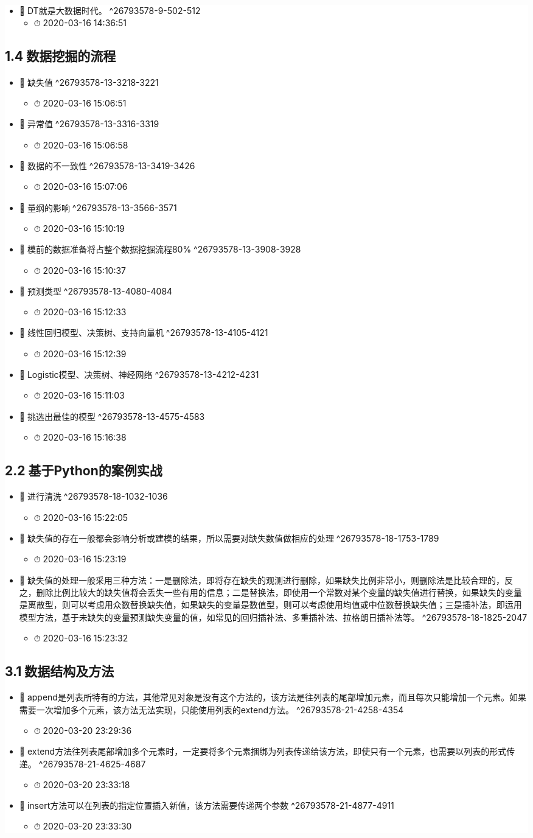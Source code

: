 
- 📌 DT就是大数据时代。 ^26793578-9-502-512
    - ⏱ 2020-03-16 14:36:51 
## 1.4 数据挖掘的流程


- 📌 缺失值 ^26793578-13-3218-3221
    - ⏱ 2020-03-16 15:06:51 

- 📌 异常值 ^26793578-13-3316-3319
    - ⏱ 2020-03-16 15:06:58 

- 📌 数据的不一致性 ^26793578-13-3419-3426
    - ⏱ 2020-03-16 15:07:06 

- 📌 量纲的影响 ^26793578-13-3566-3571
    - ⏱ 2020-03-16 15:10:19 

- 📌 模前的数据准备将占整个数据挖掘流程80% ^26793578-13-3908-3928
    - ⏱ 2020-03-16 15:10:37 

- 📌 预测类型 ^26793578-13-4080-4084
    - ⏱ 2020-03-16 15:12:33 

- 📌 线性回归模型、决策树、支持向量机 ^26793578-13-4105-4121
    - ⏱ 2020-03-16 15:12:39 

- 📌 Logistic模型、决策树、神经网络 ^26793578-13-4212-4231
    - ⏱ 2020-03-16 15:11:03 

- 📌 挑选出最佳的模型 ^26793578-13-4575-4583
    - ⏱ 2020-03-16 15:16:38 
## 2.2 基于Python的案例实战


- 📌 进行清洗 ^26793578-18-1032-1036
    - ⏱ 2020-03-16 15:22:05 

- 📌 缺失值的存在一般都会影响分析或建模的结果，所以需要对缺失数值做相应的处理 ^26793578-18-1753-1789
    - ⏱ 2020-03-16 15:23:19 

- 📌 缺失值的处理一般采用三种方法：一是删除法，即将存在缺失的观测进行删除，如果缺失比例非常小，则删除法是比较合理的，反之，删除比例比较大的缺失值将会丢失一些有用的信息；二是替换法，即使用一个常数对某个变量的缺失值进行替换，如果缺失的变量是离散型，则可以考虑用众数替换缺失值，如果缺失的变量是数值型，则可以考虑使用均值或中位数替换缺失值；三是插补法，即运用模型方法，基于未缺失的变量预测缺失变量的值，如常见的回归插补法、多重插补法、拉格朗日插补法等。 ^26793578-18-1825-2047
    - ⏱ 2020-03-16 15:23:32 
## 3.1 数据结构及方法


- 📌 append是列表所特有的方法，其他常见对象是没有这个方法的，该方法是往列表的尾部增加元素，而且每次只能增加一个元素。如果需要一次增加多个元素，该方法无法实现，只能使用列表的extend方法。 ^26793578-21-4258-4354
    - ⏱ 2020-03-20 23:29:36 

- 📌 extend方法往列表尾部增加多个元素时，一定要将多个元素捆绑为列表传递给该方法，即使只有一个元素，也需要以列表的形式传递。 ^26793578-21-4625-4687
    - ⏱ 2020-03-20 23:33:18 

- 📌 insert方法可以在列表的指定位置插入新值，该方法需要传递两个参数 ^26793578-21-4877-4911
    - ⏱ 2020-03-20 23:33:30 
